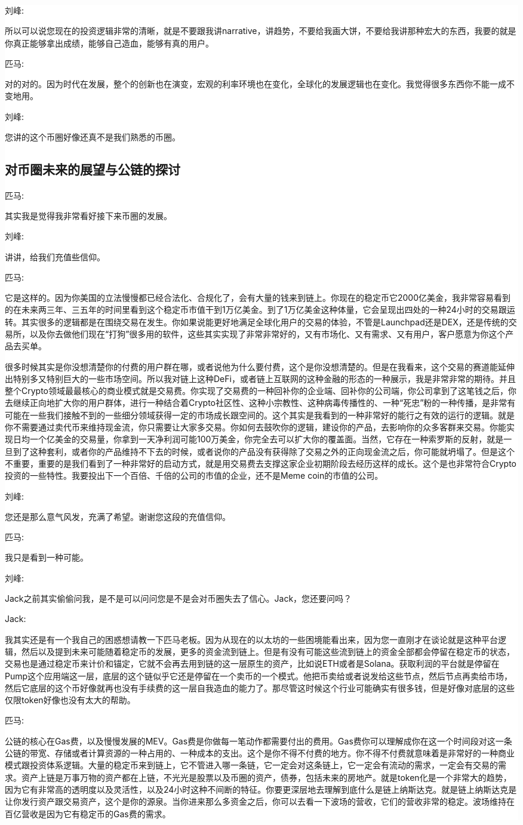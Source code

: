 刘峰:

所以可以说您现在的投资逻辑非常的清晰，就是不要跟我讲narrative，讲趋势，不要给我画大饼，不要给我讲那种宏大的东西，我要的就是你真正能够拿出成绩，能够自己造血，能够有真的用户。

匹马:

对的对的。因为时代在发展，整个的创新也在演变，宏观的利率环境也在变化，全球化的发展逻辑也在变化。我觉得很多东西你不能一成不变地用。

刘峰:

您讲的这个币圈好像还真不是我们熟悉的币圈。

## 对币圈未来的展望与公链的探讨

匹马:

其实我是觉得我非常看好接下来币圈的发展。

刘峰:

讲讲，给我们充值些信仰。

匹马:

它是这样的。因为你美国的立法慢慢都已经合法化、合规化了，会有大量的钱来到链上。你现在的稳定币它2000亿美金，我非常容易看到的在未来两三年、三五年的时间里看到这个稳定币市值干到1万亿美金。到了1万亿美金这种体量，它会呈现出四处的一种24小时的交易跟运转。其实很多的逻辑都是在围绕交易在发生。你如果说能更好地满足全球化用户的交易的体验，不管是Launchpad还是DEX，还是传统的交易所，以及你去做他们现在“打狗”很多用的软件，这些其实实现了非常非常好的，又有市场化、又有需求、又有用户，客户愿意为你这个产品去买单。

很多时候其实是你没想清楚你的付费的用户群在哪，或者说他为什么要付费，这个是你没想清楚的。但是在我看来，这个交易的赛道能延伸出特别多又特别巨大的一些市场空间。所以我对链上这种DeFi，或者链上互联网的这种金融的形态的一种展示，我是非常非常的期待。并且整个Crypto领域最最核心的商业模式就是交易费。你实现了交易费的一种回补你的企业端、回补你的公司端，你公司拿到了这笔钱之后，你去继续正向地扩大你的用户群体，进行一种结合着Crypto社区性、这种小宗教性、这种病毒传播性的、一种“死忠”粉的一种传播，是非常有可能在一些我们接触不到的一些细分领域获得一定的市场成长跟空间的。这个其实是我看到的一种非常好的能行之有效的运行的逻辑。就是你不需要通过卖代币来维持现金流，你只需要让大家多交易。你如何去鼓吹你的逻辑，建设你的产品，去影响你的众多客群来交易。你能实现日均一个亿美金的交易量，你拿到一天净利润可能100万美金，你完全去可以扩大你的覆盖面。当然，它存在一种索罗斯的反射，就是一旦到了这种套利，或者你的产品维持不下去的时候，或者说你的产品没有获得除了交易之外的正向现金流之后，你可能就坍塌了。但是这个不重要，重要的是我们看到了一种非常好的启动方式，就是用交易费去支撑这家企业初期阶段去经历这样的成长。这个是也非常符合Crypto投资的一些特性。我要投出下一个百倍、千倍的公司的市值的企业，还不是Meme
coin的市值的公司。

刘峰:

您还是那么意气风发，充满了希望。谢谢您这段的充值信仰。

匹马:

我只是看到一种可能。

刘峰:

Jack之前其实偷偷问我，是不是可以问问您是不是会对币圈失去了信心。Jack，您还要问吗？

Jack:

我其实还是有一个我自己的困惑想请教一下匹马老板。因为从现在的以太坊的一些困境能看出来，因为您一直刚才在谈论就是这种平台逻辑，然后以及提到未来可能随着稳定币的发展，更多的资金流到链上。但是有没有可能这些流到链上的资金全部都会停留在稳定币的状态，交易也是通过稳定币来计价和锚定，它就不会再去用到链的这一层原生的资产，比如说ETH或者是Solana。获取利润的平台就是停留在Pump这个应用端这一层，底层的这个链似乎它还是停留在一个卖币的一个模式。他把币卖给或者说发给这些节点，然后节点再卖给市场，然后它底层的这个币好像就再也没有手续费的这一层自我造血的能力了。那尽管这时候这个行业可能确实有很多钱，但是好像对底层的这些仅限token好像也没有太大的帮助。

匹马:

公链的核心在Gas费，以及慢慢发展的MEV。Gas费是你做每一笔动作都需要付出的费用。Gas费你可以理解成你在这一个时间段对这一条公链的带宽、存储或者计算资源的一种占用的、一种成本的支出。这个是你不得不付费的地方。你不得不付费就意味着是非常好的一种商业模式跟投资体系逻辑。大量的稳定币来到链上，它不管进入哪一条链，它一定会对这条链上，它一定会有流动的需求，一定会有交易的需求。资产上链是万事万物的资产都在上链，不光光是股票以及币圈的资产，债券，包括未来的房地产。就是token化是一个非常大的趋势，因为它有非常高的透明度以及灵活性，以及24小时这种不间断的特征。你要更深层地去理解到底什么是链上纳斯达克。就是链上纳斯达克是让你发行资产跟交易资产，这个是你的源泉。当你进来那么多资金之后，你可以去看一下波场的营收，它们的营收非常的稳定。波场维持在百亿营收是因为它有稳定币的Gas费的需求。
